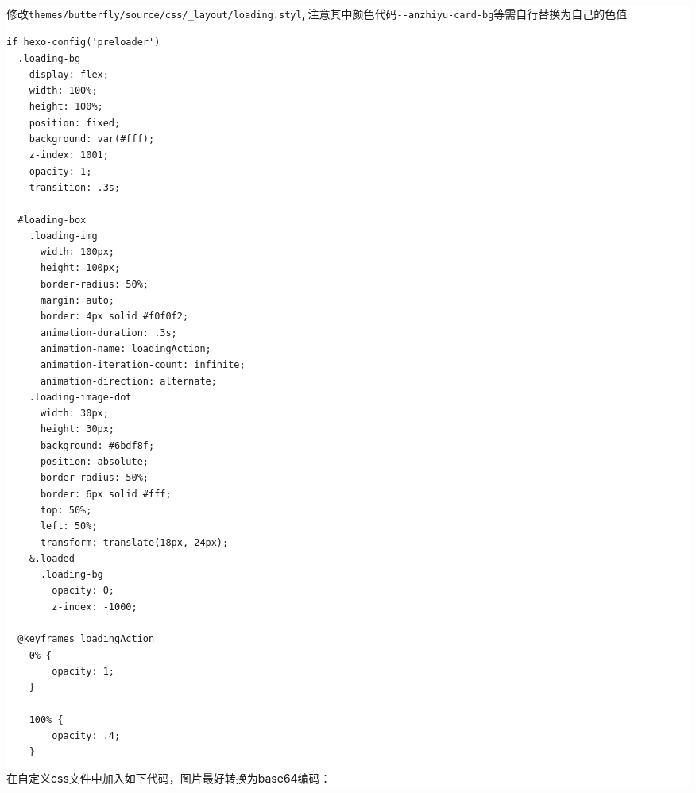 修改`themes/butterfly/source/css/_layout/loading.styl`, 注意其中颜色代码`--anzhiyu-card-bg`等需自行替换为自己的色值

```stylus
if hexo-config('preloader')
  .loading-bg
    display: flex;
    width: 100%;
    height: 100%;
    position: fixed;
    background: var(#fff);
    z-index: 1001;
    opacity: 1;
    transition: .3s;

  #loading-box
    .loading-img
      width: 100px;
      height: 100px;
      border-radius: 50%;
      margin: auto;
      border: 4px solid #f0f0f2;
      animation-duration: .3s;
      animation-name: loadingAction;
      animation-iteration-count: infinite;
      animation-direction: alternate;
    .loading-image-dot
      width: 30px;
      height: 30px;
      background: #6bdf8f;
      position: absolute;
      border-radius: 50%;
      border: 6px solid #fff;
      top: 50%;
      left: 50%;
      transform: translate(18px, 24px);
    &.loaded
      .loading-bg
        opacity: 0;
        z-index: -1000;

  @keyframes loadingAction
    0% {
        opacity: 1;
    }

    100% {
        opacity: .4;
    }

```

在自定义css文件中加入如下代码，图片最好转换为base64编码：
